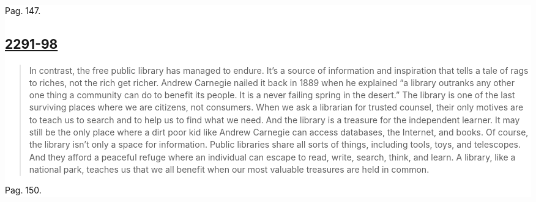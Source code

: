 Pag. 147.

## <a name="2291-98">[2291-98](#2291-98)</a>
>In contrast, the free public library has managed to endure. It’s a source of information and inspiration that tells a tale of rags to riches, not the rich get richer. Andrew Carnegie nailed it back in 1889 when he explained “a library outranks any other one thing a community can do to benefit its people. It is a never failing spring in the desert.” The library is one of the last surviving places where we are citizens, not consumers. When we ask a librarian for trusted counsel, their only motives are to teach us to search and to help us to find what we need. And the library is a treasure for the independent learner. It may still be the only place where a dirt poor kid like Andrew Carnegie can access databases, the Internet, and books. Of course, the library isn’t only a space for information. Public libraries share all sorts of things, including tools, toys, and telescopes. And they afford a peaceful refuge where an individual can escape to read, write, search, think, and learn. A library, like a national park, teaches us that we all benefit when our most valuable treasures are held in common.

Pag. 150.
